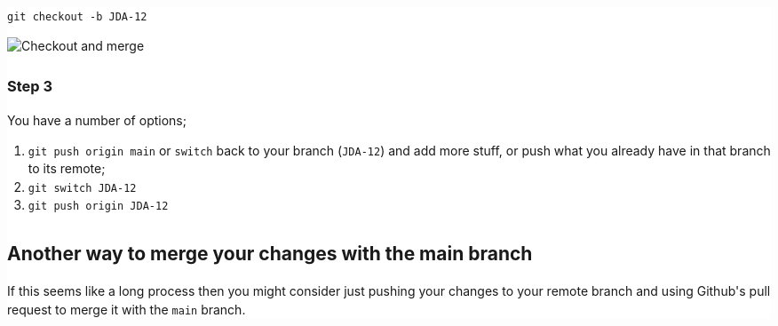 ``` git checkout -b JDA-12 ``` 

<img width="636" alt="Checkout and merge" src="https://user-images.githubusercontent.com/9142438/210125855-756c3245-97e4-447f-8cc9-40421724c677.png">

### Step 3 

You have a number of options;

1. `git push origin main` or `switch` back to your branch (`JDA-12`) and add more stuff, or push what you already have in that branch to its remote; 
3. `git switch JDA-12` 
4. `git push origin JDA-12`

## Another way to merge your changes with the main branch

If this seems like a long process then you might consider just pushing your changes to your remote branch and using Github's pull request to merge it with the `main` branch.

